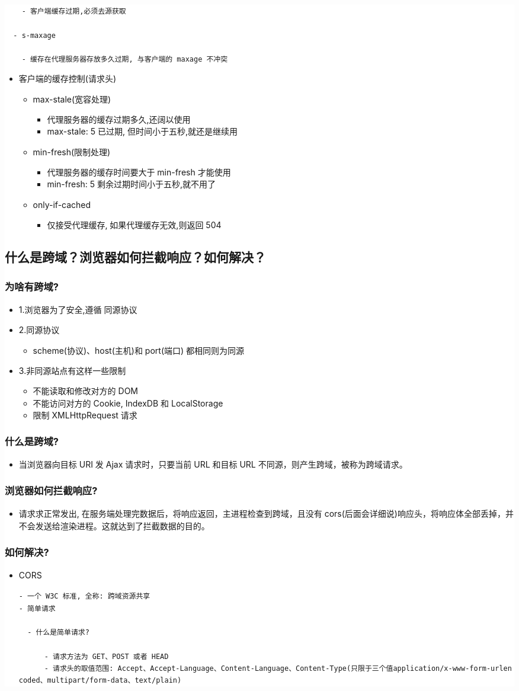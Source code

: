         - 客户端缓存过期,必须去源获取

      - s-maxage

        - 缓存在代理服务器存放多久过期, 与客户端的 maxage 不冲突

  - 客户端的缓存控制(请求头)

    - max-stale(宽容处理)

      - 代理服务器的缓存过期多久,还阔以使用
      - max-stale: 5 已过期, 但时间小于五秒,就还是继续用

    - min-fresh(限制处理)

      - 代理服务器的缓存时间要大于 min-fresh 才能使用
      - min-fresh: 5 剩余过期时间小于五秒,就不用了

    - only-if-cached

      - 仅接受代理缓存, 如果代理缓存无效,则返回 504

## 什么是跨域？浏览器如何拦截响应？如何解决？

### 为啥有跨域?

- 1.浏览器为了安全,遵循 同源协议
- 2.同源协议

  - scheme(协议)、host(主机)和 port(端口) 都相同则为同源

- 3.非同源站点有这样一些限制

  - 不能读取和修改对方的 DOM
  - 不能访问对方的 Cookie, IndexDB 和 LocalStorage
  - 限制 XMLHttpRequest 请求

### 什么是跨域?

- 当浏览器向目标 URI 发 Ajax 请求时，只要当前 URL 和目标 URL 不同源，则产生跨域，被称为跨域请求。

### 浏览器如何拦截响应?

- 请求求正常发出, 在服务端处理完数据后，将响应返回，主进程检查到跨域，且没有 cors(后面会详细说)响应头，将响应体全部丢掉，并不会发送给渲染进程。这就达到了拦截数据的目的。

### 如何解决?

- CORS

      - 一个 W3C 标准, 全称: 跨域资源共享
      - 简单请求

      	- 什么是简单请求?

      		- 请求方法为 GET、POST 或者 HEAD
      		- 请求头的取值范围: Accept、Accept-Language、Content-Language、Content-Type(只限于三个值application/x-www-form-urlencoded、multipart/form-data、text/plain)
